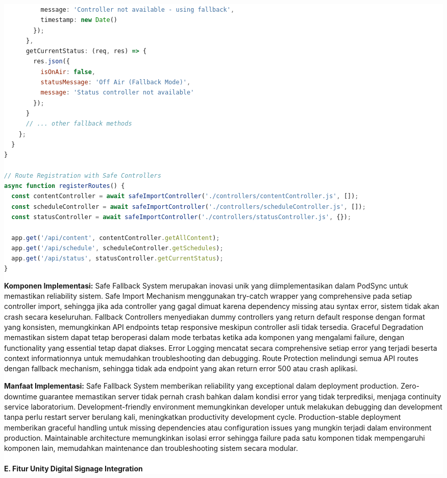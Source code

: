 ```javascript
          message: 'Controller not available - using fallback',
          timestamp: new Date()
        });
      },
      getCurrentStatus: (req, res) => {
        res.json({ 
          isOnAir: false, 
          statusMessage: 'Off Air (Fallback Mode)',
          message: 'Status controller not available'
        });
      }
      // ... other fallback methods
    };
  }
}

// Route Registration with Safe Controllers
async function registerRoutes() {
  const contentController = await safeImportController('./controllers/contentController.js', []);
  const scheduleController = await safeImportController('./controllers/scheduleController.js', []);
  const statusController = await safeImportController('./controllers/statusController.js', {});
  
  app.get('/api/content', contentController.getAllContent);
  app.get('/api/schedule', scheduleController.getSchedules);
  app.get('/api/status', statusController.getCurrentStatus);
}
```

**Komponen Implementasi:**
Safe Fallback System merupakan inovasi unik yang diimplementasikan dalam PodSync untuk memastikan reliability sistem. Safe Import Mechanism menggunakan try-catch wrapper yang comprehensive pada setiap controller import, sehingga jika ada controller yang gagal dimuat karena dependency missing atau syntax error, sistem tidak akan crash secara keseluruhan. Fallback Controllers menyediakan dummy controllers yang return default response dengan format yang konsisten, memungkinkan API endpoints tetap responsive meskipun controller asli tidak tersedia. Graceful Degradation memastikan sistem dapat tetap beroperasi dalam mode terbatas ketika ada komponen yang mengalami failure, dengan functionality yang essential tetap dapat diakses. Error Logging mencatat secara comprehensive setiap error yang terjadi beserta context informationnya untuk memudahkan troubleshooting dan debugging. Route Protection melindungi semua API routes dengan fallback mechanism, sehingga tidak ada endpoint yang akan return error 500 atau crash aplikasi.

**Manfaat Implementasi:**
Safe Fallback System memberikan reliability yang exceptional dalam deployment production. Zero-downtime guarantee memastikan server tidak pernah crash bahkan dalam kondisi error yang tidak terprediksi, menjaga continuity service laboratorium. Development-friendly environment memungkinkan developer untuk melakukan debugging dan development tanpa perlu restart server berulang kali, meningkatkan productivity development cycle. Production-stable deployment memberikan graceful handling untuk missing dependencies atau configuration issues yang mungkin terjadi dalam environment production. Maintainable architecture memungkinkan isolasi error sehingga failure pada satu komponen tidak mempengaruhi komponen lain, memudahkan maintenance dan troubleshooting sistem secara modular.

#### E. Fitur Unity Digital Signage Integration
